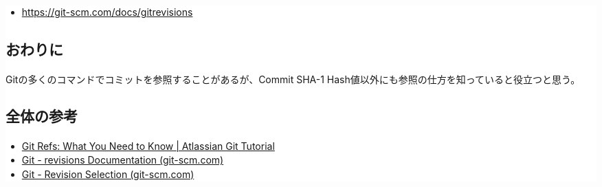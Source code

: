 - https://git-scm.com/docs/gitrevisions

## おわりに

Gitの多くのコマンドでコミットを参照することがあるが、Commit SHA-1 Hash値以外にも参照の仕方を知っていると役立つと思う。

## 全体の参考

- [Git Refs: What You Need to Know | Atlassian Git Tutorial](https://www.atlassian.com/git/tutorials/refs-and-the-reflog)
- [Git - revisions Documentation (git-scm.com)](https://git-scm.com/docs/revisions)
- [Git - Revision Selection (git-scm.com)](https://git-scm.com/book/en/v2/Git-Tools-Revision-Selection)
